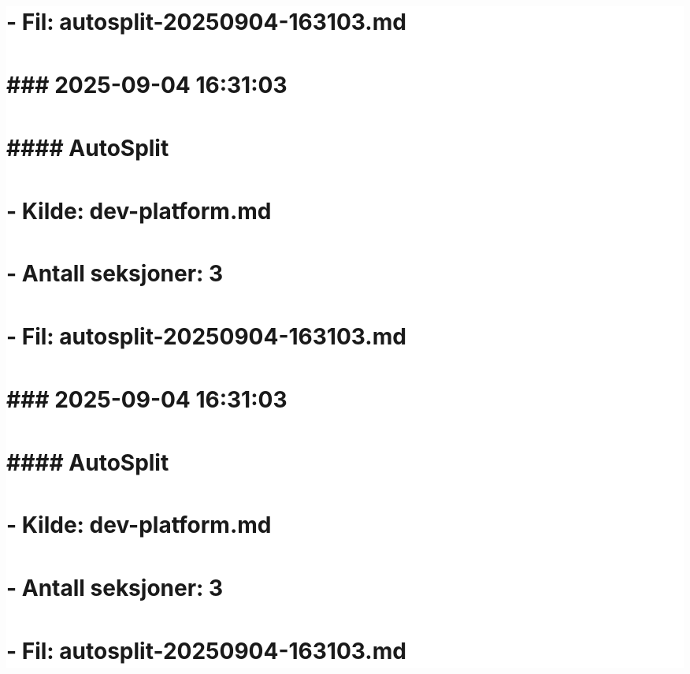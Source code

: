 # \- Fil: autosplit-20250904-163103.md

#

#

#

#

# \### 2025-09-04 16:31:03

# \#### AutoSplit

# \- Kilde: dev-platform.md

# \- Antall seksjoner: 3

# \- Fil: autosplit-20250904-163103.md

#

#

#

#

# \### 2025-09-04 16:31:03

# \#### AutoSplit

# \- Kilde: dev-platform.md

# \- Antall seksjoner: 3

# \- Fil: autosplit-20250904-163103.md

#

#

#
